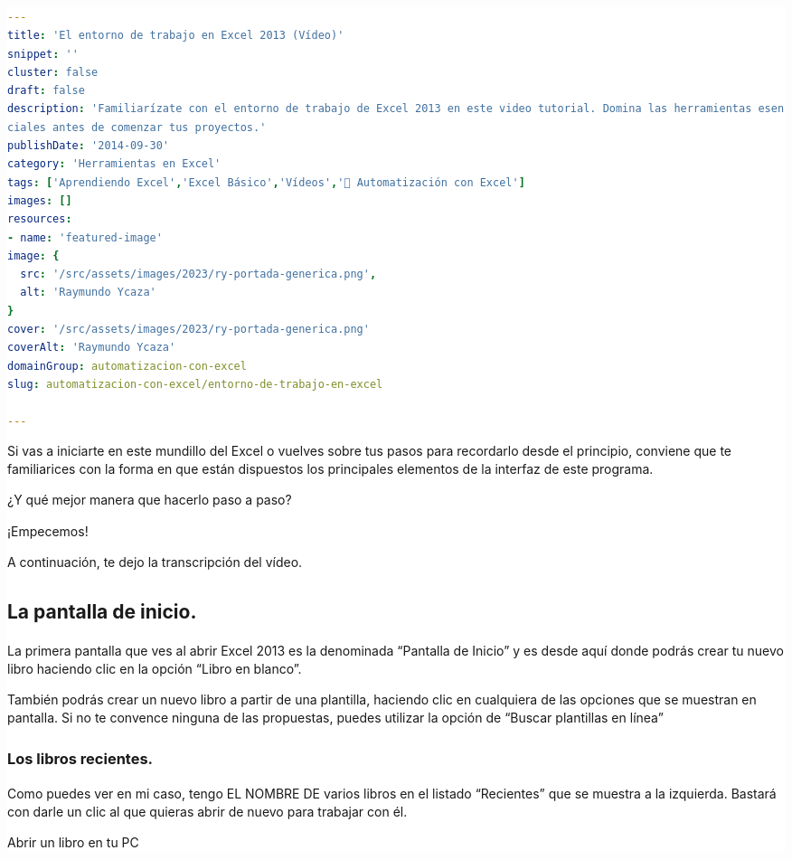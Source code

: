 ```yaml
---
title: 'El entorno de trabajo en Excel 2013 (Vídeo)'
snippet: ''
cluster: false
draft: false 
description: 'Familiarízate con el entorno de trabajo de Excel 2013 en este video tutorial. Domina las herramientas esenciales antes de comenzar tus proyectos.'
publishDate: '2014-09-30'
category: 'Herramientas en Excel'
tags: ['Aprendiendo Excel','Excel Básico','Vídeos','🤖 Automatización con Excel']
images: []
resources: 
- name: 'featured-image'
image: {
  src: '/src/assets/images/2023/ry-portada-generica.png',
  alt: 'Raymundo Ycaza'
}
cover: '/src/assets/images/2023/ry-portada-generica.png'
coverAlt: 'Raymundo Ycaza'
domainGroup: automatizacion-con-excel
slug: automatizacion-con-excel/entorno-de-trabajo-en-excel

---
```


Si vas a iniciarte en este mundillo del Excel o vuelves sobre tus pasos para recordarlo desde el principio, conviene que te familiarices con la forma en que están dispuestos los principales elementos de la interfaz de este programa.

¿Y qué mejor manera que hacerlo paso a paso?

¡Empecemos!

<iframe width="450" height="230" src="//www.youtube.com/embed/wXCBgkMlT94?modestbranding=1&amp;autohide=1&amp;showinfo=0" frameborder="0" allowfullscreen></iframe>

A continuación, te dejo la transcripción del vídeo.

## [](#la-pantalla-de-inicio)La pantalla de inicio.

La primera pantalla que ves al abrir Excel 2013 es la denominada “Pantalla de Inicio” y es desde aquí donde podrás crear tu nuevo libro haciendo clic en la opción “Libro en blanco”.

También podrás crear un nuevo libro a partir de una plantilla, haciendo clic en cualquiera de las opciones que se muestran en pantalla. Si no te convence ninguna de las propuestas, puedes utilizar la opción de “Buscar plantillas en línea”

### [](#los-libros-recientes)Los libros recientes.

Como puedes ver en mi caso, tengo EL NOMBRE DE varios libros en el listado “Recientes” que se muestra a la izquierda. Bastará con darle un clic al que quieras abrir de nuevo para trabajar con él.

Abrir un libro en tu PC
